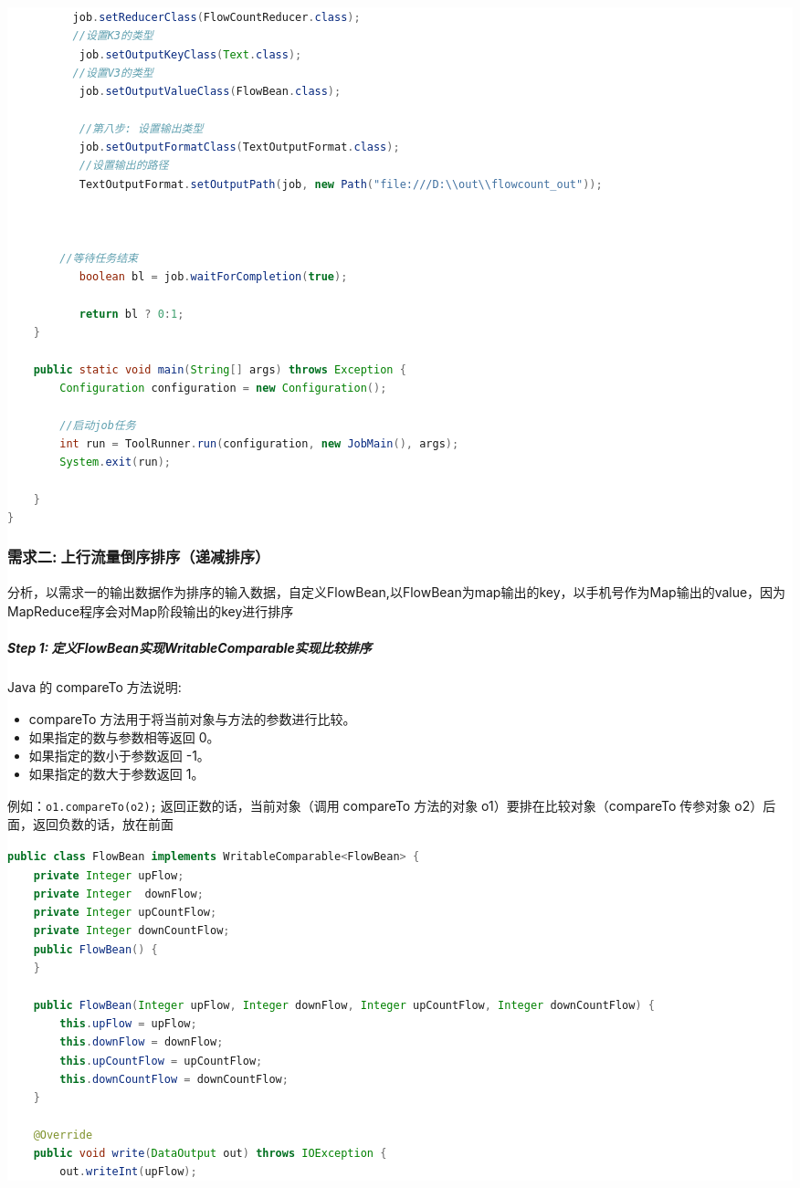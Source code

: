 ```java
          job.setReducerClass(FlowCountReducer.class);
          //设置K3的类型
           job.setOutputKeyClass(Text.class);
          //设置V3的类型
           job.setOutputValueClass(FlowBean.class);

           //第八步: 设置输出类型
           job.setOutputFormatClass(TextOutputFormat.class);
           //设置输出的路径
           TextOutputFormat.setOutputPath(job, new Path("file:///D:\\out\\flowcount_out"));



        //等待任务结束
           boolean bl = job.waitForCompletion(true);

           return bl ? 0:1;
    }

    public static void main(String[] args) throws Exception {
        Configuration configuration = new Configuration();

        //启动job任务
        int run = ToolRunner.run(configuration, new JobMain(), args);
        System.exit(run);

    }
}
```

### 需求二: 上行流量倒序排序（递减排序）

分析，以需求一的输出数据作为排序的输入数据，自定义FlowBean,以FlowBean为map输出的key，以手机号作为Map输出的value，因为MapReduce程序会对Map阶段输出的key进行排序

##### Step 1: 定义FlowBean实现WritableComparable实现比较排序

Java 的 compareTo 方法说明:

- compareTo 方法用于将当前对象与方法的参数进行比较。
- 如果指定的数与参数相等返回 0。
- 如果指定的数小于参数返回 -1。
- 如果指定的数大于参数返回 1。

例如：`o1.compareTo(o2);` 返回正数的话，当前对象（调用 compareTo 方法的对象 o1）要排在比较对象（compareTo 传参对象 o2）后面，返回负数的话，放在前面

~~~java
public class FlowBean implements WritableComparable<FlowBean> {
    private Integer upFlow;
    private Integer  downFlow;
    private Integer upCountFlow;
    private Integer downCountFlow;
    public FlowBean() {
    }

    public FlowBean(Integer upFlow, Integer downFlow, Integer upCountFlow, Integer downCountFlow) {
        this.upFlow = upFlow;
        this.downFlow = downFlow;
        this.upCountFlow = upCountFlow;
        this.downCountFlow = downCountFlow;
    }

    @Override
    public void write(DataOutput out) throws IOException {
        out.writeInt(upFlow);
~~~